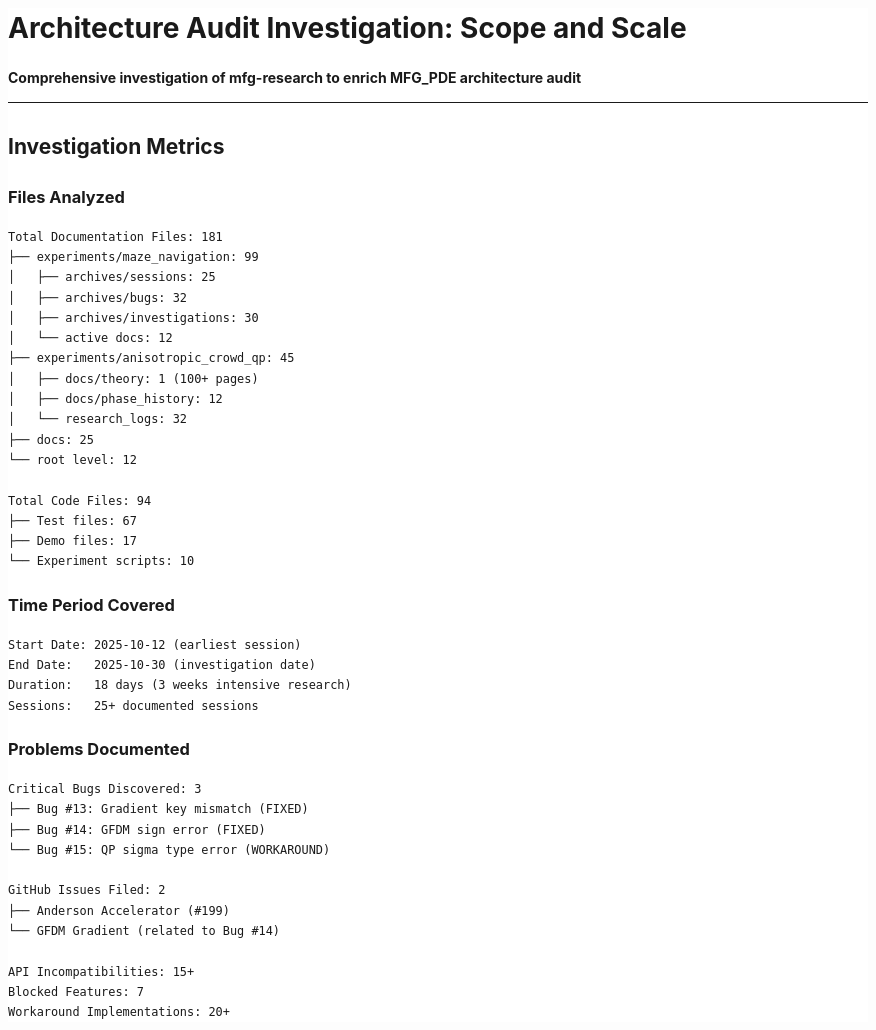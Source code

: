 # Architecture Audit Investigation: Scope and Scale

**Comprehensive investigation of mfg-research to enrich MFG_PDE architecture audit**

---

## Investigation Metrics

### Files Analyzed

```
Total Documentation Files: 181
├── experiments/maze_navigation: 99
│   ├── archives/sessions: 25
│   ├── archives/bugs: 32
│   ├── archives/investigations: 30
│   └── active docs: 12
├── experiments/anisotropic_crowd_qp: 45
│   ├── docs/theory: 1 (100+ pages)
│   ├── docs/phase_history: 12
│   └── research_logs: 32
├── docs: 25
└── root level: 12

Total Code Files: 94
├── Test files: 67
├── Demo files: 17
└── Experiment scripts: 10
```

### Time Period Covered

```
Start Date: 2025-10-12 (earliest session)
End Date:   2025-10-30 (investigation date)
Duration:   18 days (3 weeks intensive research)
Sessions:   25+ documented sessions
```

### Problems Documented

```
Critical Bugs Discovered: 3
├── Bug #13: Gradient key mismatch (FIXED)
├── Bug #14: GFDM sign error (FIXED)
└── Bug #15: QP sigma type error (WORKAROUND)

GitHub Issues Filed: 2
├── Anderson Accelerator (#199)
└── GFDM Gradient (related to Bug #14)

API Incompatibilities: 15+
Blocked Features: 7
Workaround Implementations: 20+
```
